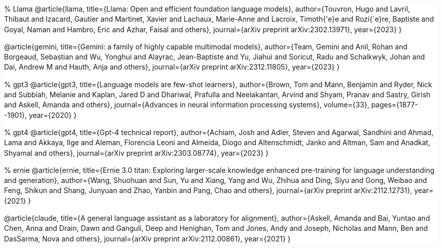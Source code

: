% Llama
@article{llama,
  title={Llama: Open and efficient foundation language models},
  author={Touvron, Hugo and Lavril, Thibaut and Izacard, Gautier and Martinet, Xavier and Lachaux, Marie-Anne and Lacroix, Timoth{\'e}e and Rozi{\`e}re, Baptiste and Goyal, Naman and Hambro, Eric and Azhar, Faisal and others},
  journal={arXiv preprint arXiv:2302.13971},
  year={2023}
}

@article{gemini,
  title={Gemini: a family of highly capable multimodal models},
  author={Team, Gemini and Anil, Rohan and Borgeaud, Sebastian and Wu, Yonghui and Alayrac, Jean-Baptiste and Yu, Jiahui and Soricut, Radu and Schalkwyk, Johan and Dai, Andrew M and Hauth, Anja and others},
  journal={arXiv preprint arXiv:2312.11805},
  year={2023}
}

% gpt3
@article{gpt3,
  title={Language models are few-shot learners},
  author={Brown, Tom and Mann, Benjamin and Ryder, Nick and Subbiah, Melanie and Kaplan, Jared D and Dhariwal, Prafulla and Neelakantan, Arvind and Shyam, Pranav and Sastry, Girish and Askell, Amanda and others},
  journal={Advances in neural information processing systems},
  volume={33},
  pages={1877--1901},
  year={2020}
}

% gpt4
@article{gpt4,
  title={Gpt-4 technical report},
  author={Achiam, Josh and Adler, Steven and Agarwal, Sandhini and Ahmad, Lama and Akkaya, Ilge and Aleman, Florencia Leoni and Almeida, Diogo and Altenschmidt, Janko and Altman, Sam and Anadkat, Shyamal and others},
  journal={arXiv preprint arXiv:2303.08774},
  year={2023}
}

% ernie
@article{ernie,
  title={Ernie 3.0 titan: Exploring larger-scale knowledge enhanced pre-training for language understanding and generation},
  author={Wang, Shuohuan and Sun, Yu and Xiang, Yang and Wu, Zhihua and Ding, Siyu and Gong, Weibao and Feng, Shikun and Shang, Junyuan and Zhao, Yanbin and Pang, Chao and others},
  journal={arXiv preprint arXiv:2112.12731},
  year={2021}
}

@article{claude,
  title={A general language assistant as a laboratory for alignment},
  author={Askell, Amanda and Bai, Yuntao and Chen, Anna and Drain, Dawn and Ganguli, Deep and Henighan, Tom and Jones, Andy and Joseph, Nicholas and Mann, Ben and DasSarma, Nova and others},
  journal={arXiv preprint arXiv:2112.00861},
  year={2021}
}
